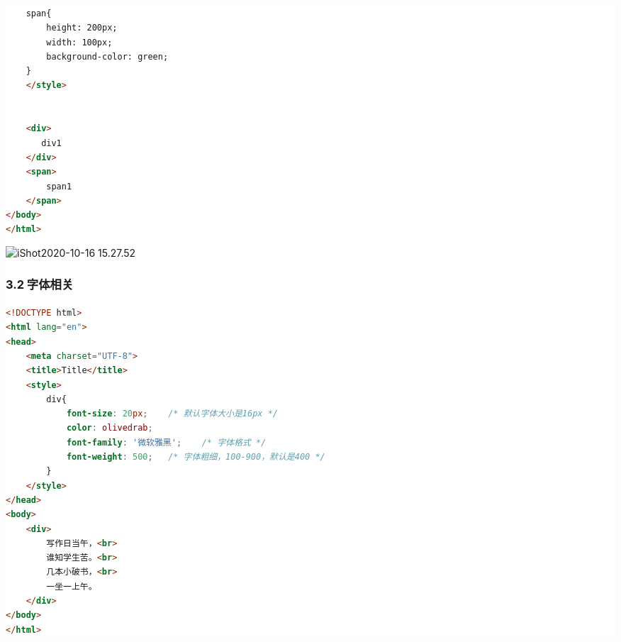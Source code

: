 ```html
    span{
        height: 200px;
        width: 100px;
        background-color: green;
    }
    </style>


    <div>
       div1
    </div>
    <span>
        span1
    </span>
</body>
</html>
```



![iShot2020-10-16 15.27.52](https://gitea.pptfz.cn/pptfz/picgo-images/raw/branch/master/img/iShot2020-10-16%2015.27.52.png)





### 3.2 字体相关

```html
<!DOCTYPE html>
<html lang="en">
<head>
    <meta charset="UTF-8">
    <title>Title</title>
    <style>
        div{
            font-size: 20px;    /* 默认字体大小是16px */
            color: olivedrab;
            font-family: '微软雅黑';    /* 字体格式 */
            font-weight: 500;   /* 字体粗细，100-900，默认是400 */
        }
    </style>
</head>
<body>
  	<div>
        写作日当午，<br>
        谁知学生苦。<br>
        几本小破书，<br>
        一坐一上午。
    </div>
</body>
</html>
```
